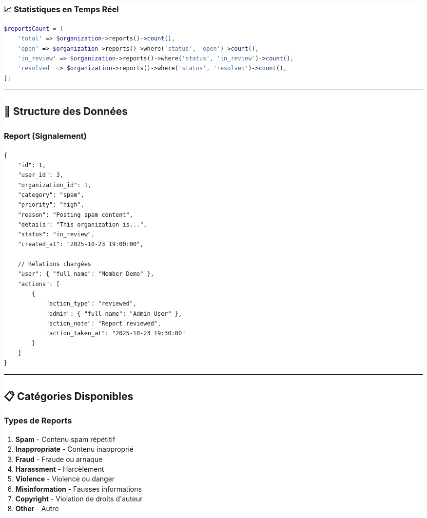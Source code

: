 ### 📈 Statistiques en Temps Réel

```php
$reportsCount = [
    'total' => $organization->reports()->count(),
    'open' => $organization->reports()->where('status', 'open')->count(),
    'in_review' => $organization->reports()->where('status', 'in_review')->count(),
    'resolved' => $organization->reports()->where('status', 'resolved')->count(),
];
```

---

## 🎯 Structure des Données

### Report (Signalement)
```
{
    "id": 1,
    "user_id": 3,
    "organization_id": 1,
    "category": "spam",
    "priority": "high",
    "reason": "Posting spam content",
    "details": "This organization is...",
    "status": "in_review",
    "created_at": "2025-10-23 19:00:00",
    
    // Relations chargées
    "user": { "full_name": "Member Demo" },
    "actions": [
        {
            "action_type": "reviewed",
            "admin": { "full_name": "Admin User" },
            "action_note": "Report reviewed",
            "action_taken_at": "2025-10-23 19:30:00"
        }
    ]
}
```

---

## 📋 Catégories Disponibles

### Types de Reports
1. **Spam** - Contenu spam répétitif
2. **Inappropriate** - Contenu inapproprié
3. **Fraud** - Fraude ou arnaque
4. **Harassment** - Harcèlement
5. **Violence** - Violence ou danger
6. **Misinformation** - Fausses informations
7. **Copyright** - Violation de droits d'auteur
8. **Other** - Autre
